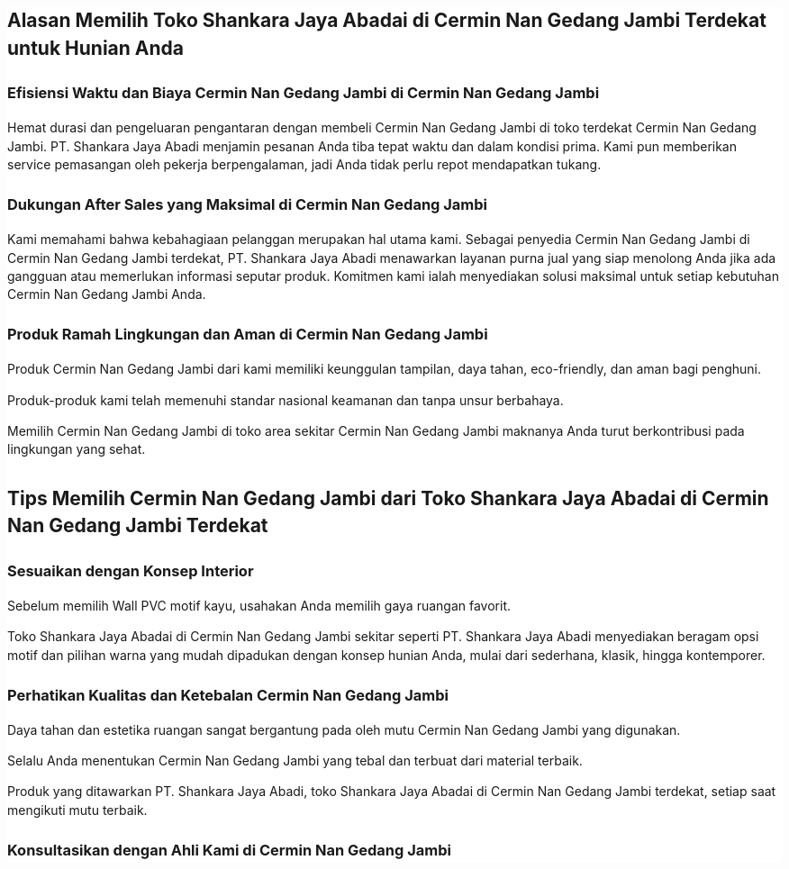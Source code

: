 ## Alasan Memilih Toko Shankara Jaya Abadai di Cermin Nan Gedang Jambi Terdekat untuk Hunian Anda

### Efisiensi Waktu dan Biaya Cermin Nan Gedang Jambi di Cermin Nan Gedang Jambi

Hemat durasi dan pengeluaran pengantaran dengan membeli Cermin Nan Gedang Jambi di toko terdekat Cermin Nan Gedang Jambi. PT. Shankara Jaya Abadi menjamin pesanan Anda tiba tepat waktu dan dalam kondisi prima. Kami pun memberikan service pemasangan oleh pekerja berpengalaman, jadi Anda tidak perlu repot mendapatkan tukang.

### Dukungan After Sales yang Maksimal di Cermin Nan Gedang Jambi

Kami memahami bahwa kebahagiaan pelanggan merupakan hal utama kami. Sebagai penyedia Cermin Nan Gedang Jambi di Cermin Nan Gedang Jambi terdekat, PT. Shankara Jaya Abadi menawarkan layanan purna jual yang siap menolong Anda jika ada gangguan atau memerlukan informasi seputar produk. Komitmen kami ialah menyediakan solusi maksimal untuk setiap kebutuhan Cermin Nan Gedang Jambi Anda.

### Produk Ramah Lingkungan dan Aman di Cermin Nan Gedang Jambi

Produk Cermin Nan Gedang Jambi dari kami memiliki keunggulan tampilan, daya tahan, eco-friendly, dan aman bagi penghuni.

Produk-produk kami telah memenuhi standar nasional keamanan dan tanpa unsur berbahaya.

Memilih Cermin Nan Gedang Jambi di toko area sekitar Cermin Nan Gedang Jambi maknanya Anda turut berkontribusi pada lingkungan yang sehat.

## Tips Memilih Cermin Nan Gedang Jambi dari Toko Shankara Jaya Abadai di Cermin Nan Gedang Jambi Terdekat

### Sesuaikan dengan Konsep Interior 

Sebelum memilih Wall PVC motif kayu, usahakan Anda memilih gaya ruangan favorit.

Toko Shankara Jaya Abadai di Cermin Nan Gedang Jambi sekitar seperti PT. Shankara Jaya Abadi menyediakan beragam opsi motif dan pilihan warna yang mudah dipadukan dengan konsep hunian Anda, mulai dari sederhana, klasik, hingga kontemporer.

### Perhatikan Kualitas dan Ketebalan Cermin Nan Gedang Jambi

Daya tahan dan estetika ruangan sangat bergantung pada oleh mutu Cermin Nan Gedang Jambi yang digunakan.

Selalu Anda menentukan Cermin Nan Gedang Jambi yang tebal dan terbuat dari material terbaik.

Produk yang ditawarkan PT. Shankara Jaya Abadi, toko Shankara Jaya Abadai di Cermin Nan Gedang Jambi terdekat, setiap saat mengikuti mutu terbaik.

### Konsultasikan dengan Ahli Kami di Cermin Nan Gedang Jambi
